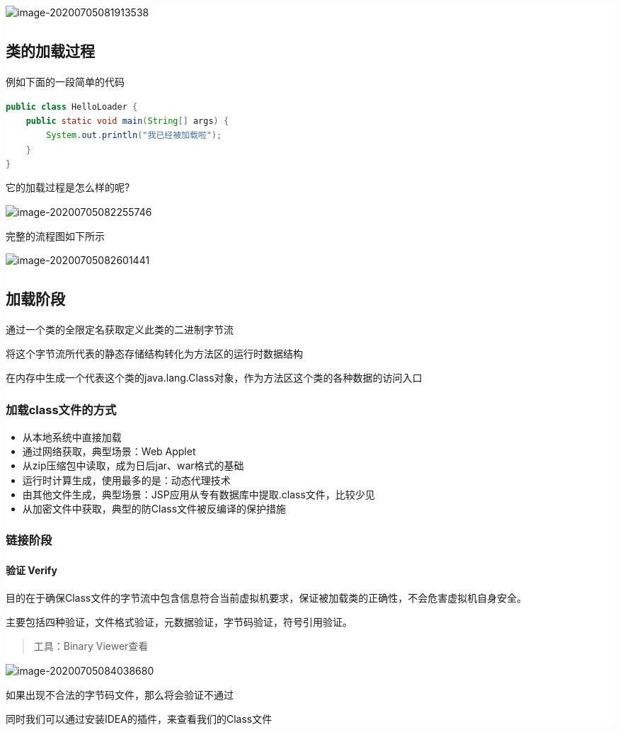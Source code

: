 ![image-20200705081913538](https://gitee.com/cuixiaoyan/uPic/raw/master/uPic/image-20200705081913538.png)

## 类的加载过程

例如下面的一段简单的代码

```java
public class HelloLoader {
    public static void main(String[] args) {
        System.out.println("我已经被加载啦");
    }
}
```

它的加载过程是怎么样的呢?

![image-20200705082255746](https://gitee.com/cuixiaoyan/uPic/raw/master/uPic/image-20200705082255746.png)

完整的流程图如下所示

![image-20200705082601441](https://gitee.com/cuixiaoyan/uPic/raw/master/uPic/image-20200705082601441.png)

## 加载阶段

通过一个类的全限定名获取定义此类的二进制字节流

将这个字节流所代表的静态存储结构转化为方法区的运行时数据结构

在内存中生成一个代表这个类的java.lang.Class对象，作为方法区这个类的各种数据的访问入口

### 加载class文件的方式

- 从本地系统中直接加载
- 通过网络获取，典型场景：Web Applet
- 从zip压缩包中读取，成为日后jar、war格式的基础
- 运行时计算生成，使用最多的是：动态代理技术
- 由其他文件生成，典型场景：JSP应用从专有数据库中提取.class文件，比较少见
- 从加密文件中获取，典型的防Class文件被反编译的保护措施

### 链接阶段

#### 验证 Verify

目的在于确保Class文件的字节流中包含信息符合当前虚拟机要求，保证被加载类的正确性，不会危害虚拟机自身安全。

主要包括四种验证，文件格式验证，元数据验证，字节码验证，符号引用验证。

> 工具：Binary Viewer查看

![image-20200705084038680](https://gitee.com/cuixiaoyan/uPic/raw/master/uPic/image-20200705084038680.png)

如果出现不合法的字节码文件，那么将会验证不通过

同时我们可以通过安装IDEA的插件，来查看我们的Class文件
